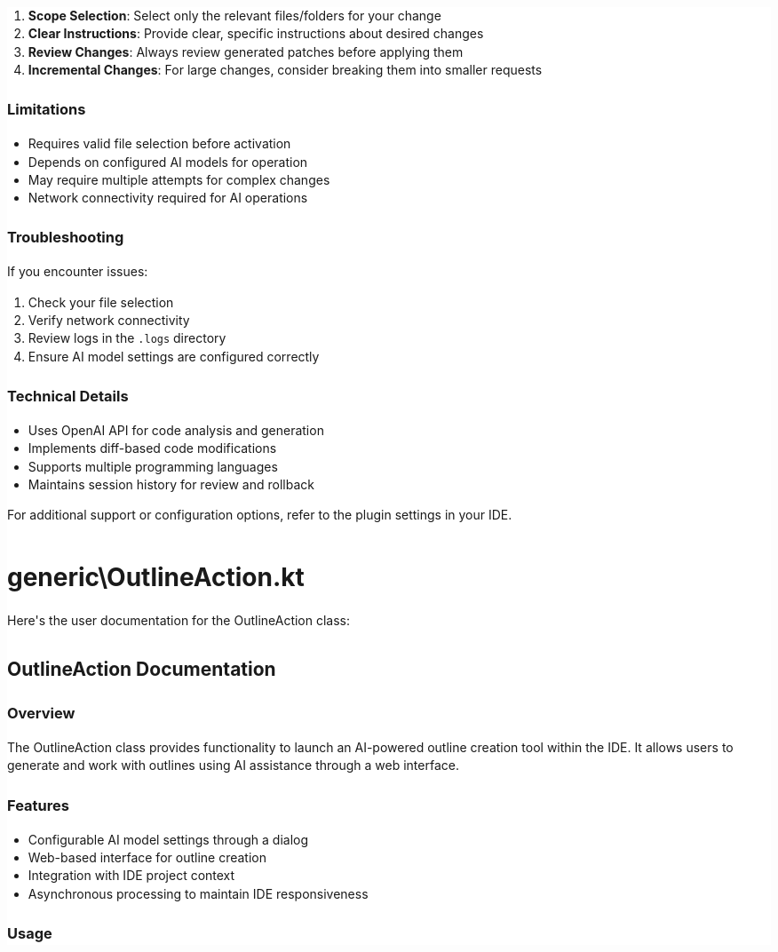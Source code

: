1. **Scope Selection**: Select only the relevant files/folders for your change
2. **Clear Instructions**: Provide clear, specific instructions about desired changes
3. **Review Changes**: Always review generated patches before applying them
4. **Incremental Changes**: For large changes, consider breaking them into smaller requests

### Limitations

- Requires valid file selection before activation
- Depends on configured AI models for operation
- May require multiple attempts for complex changes
- Network connectivity required for AI operations

### Troubleshooting

If you encounter issues:

1. Check your file selection
2. Verify network connectivity
3. Review logs in the `.logs` directory
4. Ensure AI model settings are configured correctly

### Technical Details

- Uses OpenAI API for code analysis and generation
- Implements diff-based code modifications
- Supports multiple programming languages
- Maintains session history for review and rollback

For additional support or configuration options, refer to the plugin settings in your IDE.

# generic\OutlineAction.kt

Here's the user documentation for the OutlineAction class:

## OutlineAction Documentation

### Overview

The OutlineAction class provides functionality to launch an AI-powered outline creation tool within the IDE. It allows
users to generate and work with outlines
using AI assistance through a web interface.

### Features

- Configurable AI model settings through a dialog
- Web-based interface for outline creation
- Integration with IDE project context
- Asynchronous processing to maintain IDE responsiveness

### Usage
